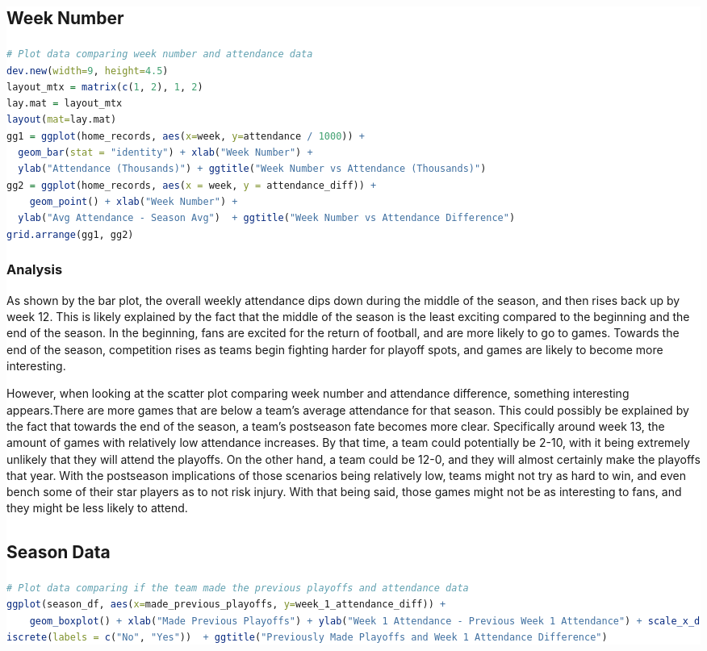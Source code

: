 ## Week Number

``` r
# Plot data comparing week number and attendance data
dev.new(width=9, height=4.5)
layout_mtx = matrix(c(1, 2), 1, 2)
lay.mat = layout_mtx
layout(mat=lay.mat)    
gg1 = ggplot(home_records, aes(x=week, y=attendance / 1000)) + 
  geom_bar(stat = "identity") + xlab("Week Number") +
  ylab("Attendance (Thousands)") + ggtitle("Week Number vs Attendance (Thousands)")
gg2 = ggplot(home_records, aes(x = week, y = attendance_diff)) +
    geom_point() + xlab("Week Number") +
  ylab("Avg Attendance - Season Avg")  + ggtitle("Week Number vs Attendance Difference")
grid.arrange(gg1, gg2)
```

### Analysis

As shown by the bar plot, the overall weekly attendance dips down during
the middle of the season, and then rises back up by week 12. This is
likely explained by the fact that the middle of the season is the least
exciting compared to the beginning and the end of the season. In the
beginning, fans are excited for the return of football, and are more
likely to go to games. Towards the end of the season, competition rises
as teams begin fighting harder for playoff spots, and games are likely
to become more interesting.

However, when looking at the scatter plot comparing week number and
attendance difference, something interesting appears.There are more
games that are below a team’s average attendance for that season. This
could possibly be explained by the fact that towards the end of the
season, a team’s postseason fate becomes more clear. Specifically around
week 13, the amount of games with relatively low attendance increases.
By that time, a team could potentially be 2-10, with it being extremely
unlikely that they will attend the playoffs. On the other hand, a team
could be 12-0, and they will almost certainly make the playoffs that
year. With the postseason implications of those scenarios being
relatively low, teams might not try as hard to win, and even bench some
of their star players as to not risk injury. With that being said, those
games might not be as interesting to fans, and they might be less likely
to attend.

## Season Data

``` r
# Plot data comparing if the team made the previous playoffs and attendance data
ggplot(season_df, aes(x=made_previous_playoffs, y=week_1_attendance_diff)) + 
    geom_boxplot() + xlab("Made Previous Playoffs") + ylab("Week 1 Attendance - Previous Week 1 Attendance") + scale_x_discrete(labels = c("No", "Yes"))  + ggtitle("Previously Made Playoffs and Week 1 Attendance Difference")
```
